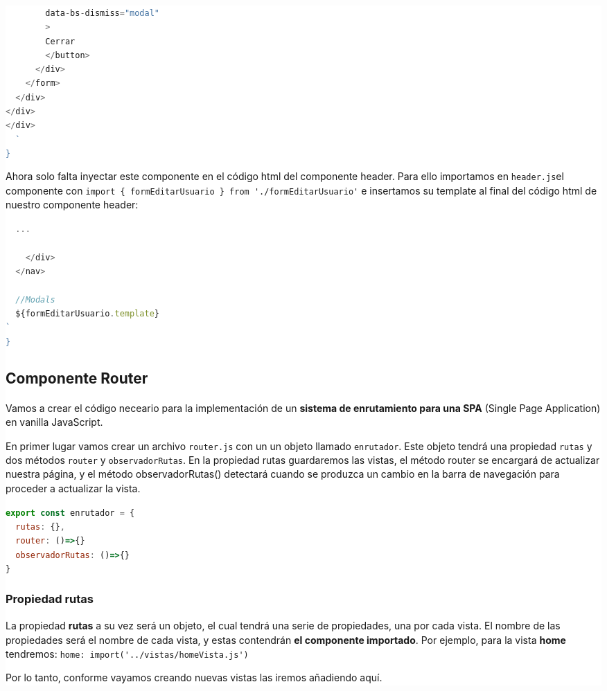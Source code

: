 ```js title="formEditarUsuario.js"
        data-bs-dismiss="modal"
        >
        Cerrar
        </button>
      </div>
    </form>
  </div>
</div>
</div>
  `
}
```

Ahora solo falta inyectar este componente en el código html del componente header. Para ello importamos en `header.js`el componente con `import { formEditarUsuario } from './formEditarUsuario'` e insertamos su template al final del código html de nuestro componente header: 
```js title="header.js"
  ...

    </div>
  </nav>

  //Modals
  ${formEditarUsuario.template}
`
}
```
## Componente Router
Vamos a crear el código neceario para la implementación de un **sistema de enrutamiento para una SPA** (Single Page Application) en vanilla JavaScript.

En primer lugar vamos crear un archivo `router.js` con un un objeto llamado `enrutador`. Este objeto tendrá una propiedad `rutas` y dos métodos `router` y `observadorRutas`.
En la propiedad rutas guardaremos las vistas, el método router se encargará de actualizar nuestra página, y el método observadorRutas() detectará cuando se produzca un cambio en la barra de navegación para proceder a actualizar la vista.

```js 
export const enrutador = {
  rutas: {},
  router: ()=>{}
  observadorRutas: ()=>{}
}
```

### Propiedad rutas
La propiedad **rutas**  a su vez será un objeto, el cual tendrá una serie de propiedades, una por cada vista. El nombre de las propiedades será el nombre de cada vista, y estas contendrán **el componente importado**. Por ejemplo, para la vista **home** tendremos: `home: import('../vistas/homeVista.js')`

Por lo tanto, conforme vayamos creando nuevas vistas las iremos añadiendo aquí.
